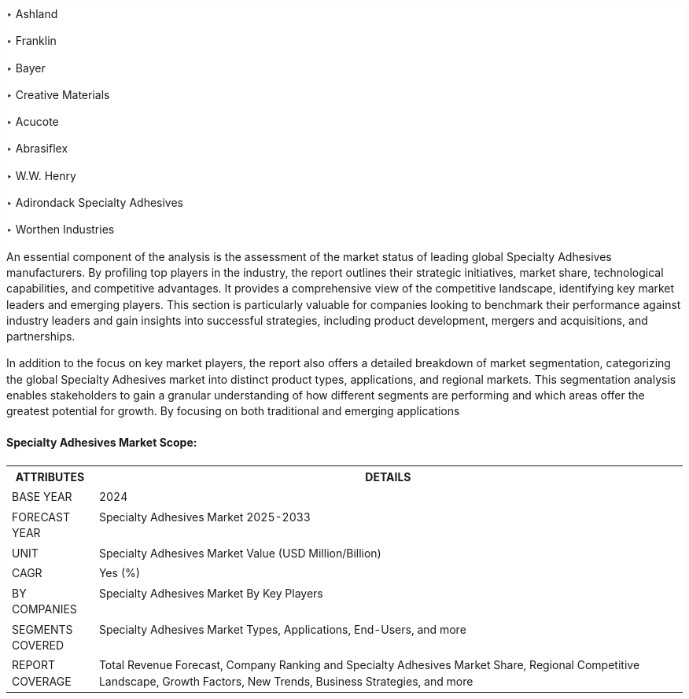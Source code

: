‣ Ashland

‣ Franklin

‣ Bayer

‣ Creative Materials

‣ Acucote

‣ Abrasiflex

‣ W.W. Henry

‣ Adirondack Specialty Adhesives

‣ Worthen Industries

An essential component of the analysis is the assessment of the market status of leading global Specialty Adhesives manufacturers. By profiling top players in the industry, the report outlines their strategic initiatives, market share, technological capabilities, and competitive advantages. It provides a comprehensive view of the competitive landscape, identifying key market leaders and emerging players. This section is particularly valuable for companies looking to benchmark their performance against industry leaders and gain insights into successful strategies, including product development, mergers and acquisitions, and partnerships.

In addition to the focus on key market players, the report also offers a detailed breakdown of market segmentation, categorizing the global Specialty Adhesives market into distinct product types, applications, and regional markets. This segmentation analysis enables stakeholders to gain a granular understanding of how different segments are performing and which areas offer the greatest potential for growth. By focusing on both traditional and emerging applications

<h4>Specialty Adhesives Market Scope:</h4>
<table>
<tr>
<th>ATTRIBUTES</th>
<th>DETAILS</th>
</tr>
<tr>
<td>BASE YEAR</td>
<td>2024</td>
</tr>
<tr>
<td>FORECAST YEAR</td>
<td>Specialty Adhesives Market 2025-2033</td>
</tr>
<tr>
<td>UNIT</td>
<td>Specialty Adhesives Market Value (USD Million/Billion)</td>
<tr>
<td>CAGR</td>
<td>Yes (%)</td>
</tr>
</tr>
<tr>
<td>BY COMPANIES</td>
<td>Specialty Adhesives Market By Key Players</td>
</tr>
<tr>
<td>SEGMENTS COVERED</td>
<td>Specialty Adhesives Market Types, Applications, End-Users, and more</td>
</tr>
<tr>
<td>REPORT COVERAGE</td>
<td>Total Revenue Forecast, Company Ranking and Specialty Adhesives Market Share, Regional Competitive Landscape, Growth Factors, New Trends, Business Strategies, and more</td>
</tr>
<tr>